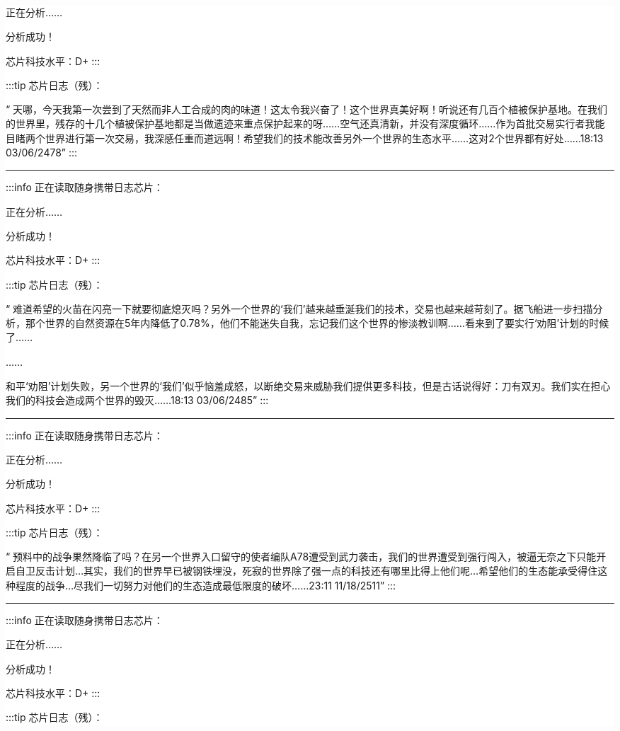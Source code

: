 正在分析……

分析成功！

芯片科技水平：D+
:::

:::tip 芯片日志（残）：

“ 天哪，今天我第一次尝到了天然而非人工合成的肉的味道！这太令我兴奋了！这个世界真美好啊！听说还有几百个植被保护基地。在我们的世界里，残存的十几个植被保护基地都是当做遗迹来重点保护起来的呀……空气还真清新，并没有深度循环……作为首批交易实行者我能目睹两个世界进行第一次交易，我深感任重而道远啊！希望我们的技术能改善另外一个世界的生态水平……这对2个世界都有好处……18:13 03/06/2478”
:::

---
:::info 正在读取随身携带日志芯片：

正在分析……

分析成功！

芯片科技水平：D+
:::

:::tip 芯片日志（残）：

“ 难道希望的火苗在闪亮一下就要彻底熄灭吗？另外一个世界的‘我们’越来越垂涎我们的技术，交易也越来越苛刻了。据飞船进一步扫描分析，那个世界的自然资源在5年内降低了0.78%，他们不能迷失自我，忘记我们这个世界的惨淡教训啊……看来到了要实行‘劝阻’计划的时候了……

……

和平‘劝阻’计划失败，另一个世界的‘我们’似乎恼羞成怒，以断绝交易来威胁我们提供更多科技，但是古话说得好：刀有双刃。我们实在担心我们的科技会造成两个世界的毁灭……18:13 03/06/2485”
:::

---
:::info 正在读取随身携带日志芯片：

正在分析……

分析成功！

芯片科技水平：D+
:::

:::tip 芯片日志（残）：

“ 预料中的战争果然降临了吗？在另一个世界入口留守的使者编队A78遭受到武力袭击，我们的世界遭受到强行闯入，被逼无奈之下只能开启自卫反击计划…其实，我们的世界早已被钢铁埋没，死寂的世界除了强一点的科技还有哪里比得上他们呢…希望他们的生态能承受得住这种程度的战争…尽我们一切努力对他们的生态造成最低限度的破坏……23:11 11/18/2511”
:::

---
:::info 正在读取随身携带日志芯片：

正在分析……

分析成功！

芯片科技水平：D+
:::

:::tip 芯片日志（残）：
